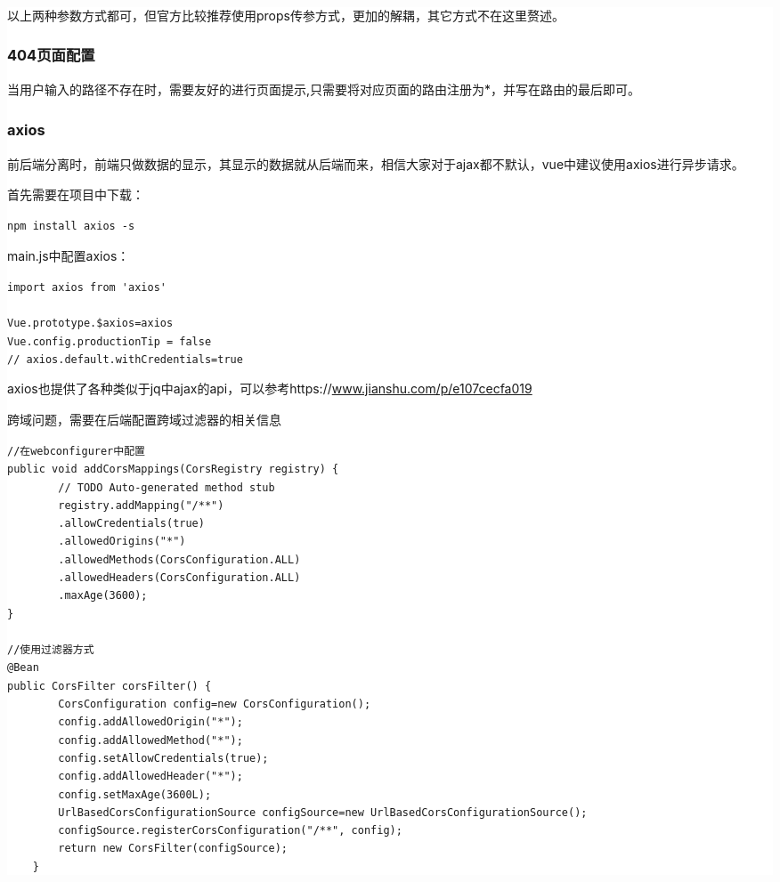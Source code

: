 以上两种参数方式都可，但官方比较推荐使用props传参方式，更加的解耦，其它方式不在这里赘述。



### 404页面配置

当用户输入的路径不存在时，需要友好的进行页面提示,只需要将对应页面的路由注册为*，并写在路由的最后即可。

### axios

前后端分离时，前端只做数据的显示，其显示的数据就从后端而来，相信大家对于ajax都不默认，vue中建议使用axios进行异步请求。

首先需要在项目中下载：

```
npm install axios -s
```

main.js中配置axios：

```
import axios from 'axios'

Vue.prototype.$axios=axios
Vue.config.productionTip = false
// axios.default.withCredentials=true
```

axios也提供了各种类似于jq中ajax的api，可以参考https://www.jianshu.com/p/e107cecfa019

跨域问题，需要在后端配置跨域过滤器的相关信息

```
//在webconfigurer中配置
public void addCorsMappings(CorsRegistry registry) {
		// TODO Auto-generated method stub
		registry.addMapping("/**")
		.allowCredentials(true)
		.allowedOrigins("*")
		.allowedMethods(CorsConfiguration.ALL)
		.allowedHeaders(CorsConfiguration.ALL)
		.maxAge(3600);
}

//使用过滤器方式
@Bean
public CorsFilter corsFilter() {
		CorsConfiguration config=new CorsConfiguration();
		config.addAllowedOrigin("*");
		config.addAllowedMethod("*");
		config.setAllowCredentials(true);
		config.addAllowedHeader("*");
		config.setMaxAge(3600L);
		UrlBasedCorsConfigurationSource configSource=new UrlBasedCorsConfigurationSource();
		configSource.registerCorsConfiguration("/**", config);
		return new CorsFilter(configSource);
	}
```
